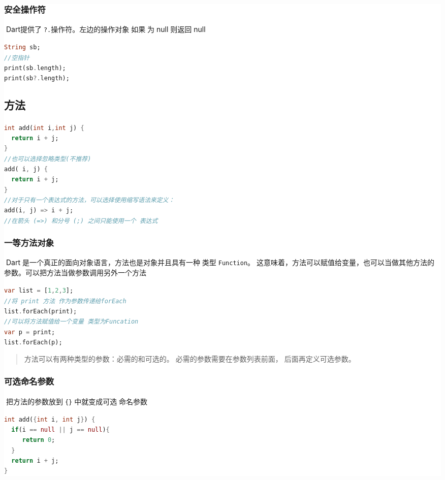 ### 安全操作符

​	Dart提供了 `?.`操作符。左边的操作对象 如果 为 null 则返回 null

```dart
String sb;
//空指针
print(sb.length);
print(sb?.length);
```



## 方法

```dart
int add(int i,int j) {
  return i + j;
}
//也可以选择忽略类型(不推荐)
add( i, j) {
  return i + j;
}
//对于只有一个表达式的方法，可以选择使用缩写语法来定义：
add(i, j) => i + j;
//在箭头 (=>) 和分号 (;) 之间只能使用一个 表达式
```

### 一等方法对象

​	Dart 是一个真正的面向对象语言，方法也是对象并且具有一种 类型  `Function`。 这意味着，方法可以赋值给变量，也可以当做其他方法的参数。可以把方法当做参数调用另外一个方法

```dart
var list = [1,2,3];
//将 print 方法 作为参数传递给forEach
list.forEach(print);
//可以将方法赋值给一个变量 类型为Funcation
var p = print;
list.forEach(p);
```



> 方法可以有两种类型的参数：必需的和可选的。 必需的参数需要在参数列表前面， 后面再定义可选参数。

### 可选命名参数

​	把方法的参数放到 `{}` 中就变成可选 命名参数

```dart
int add({int i, int j}) {
  if(i == null || j == null){
     return 0;
  }
  return i + j;
}
```
